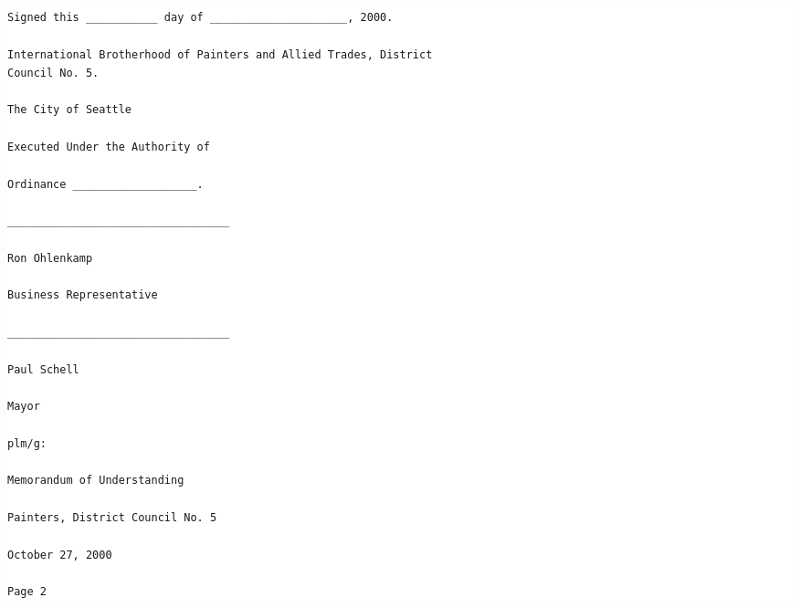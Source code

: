     Signed this ___________ day of _____________________, 2000.  
  
    International Brotherhood of Painters and Allied Trades, District  
    Council No. 5.  
  
    The City of Seattle  
  
    Executed Under the Authority of  
  
    Ordinance ___________________.  
  
    __________________________________  
  
    Ron Ohlenkamp  
  
    Business Representative  
  
    __________________________________  
  
    Paul Schell  
  
    Mayor  
  
    plm/g:  
  
    Memorandum of Understanding  
  
    Painters, District Council No. 5  
  
    October 27, 2000  
  
    Page 2  
